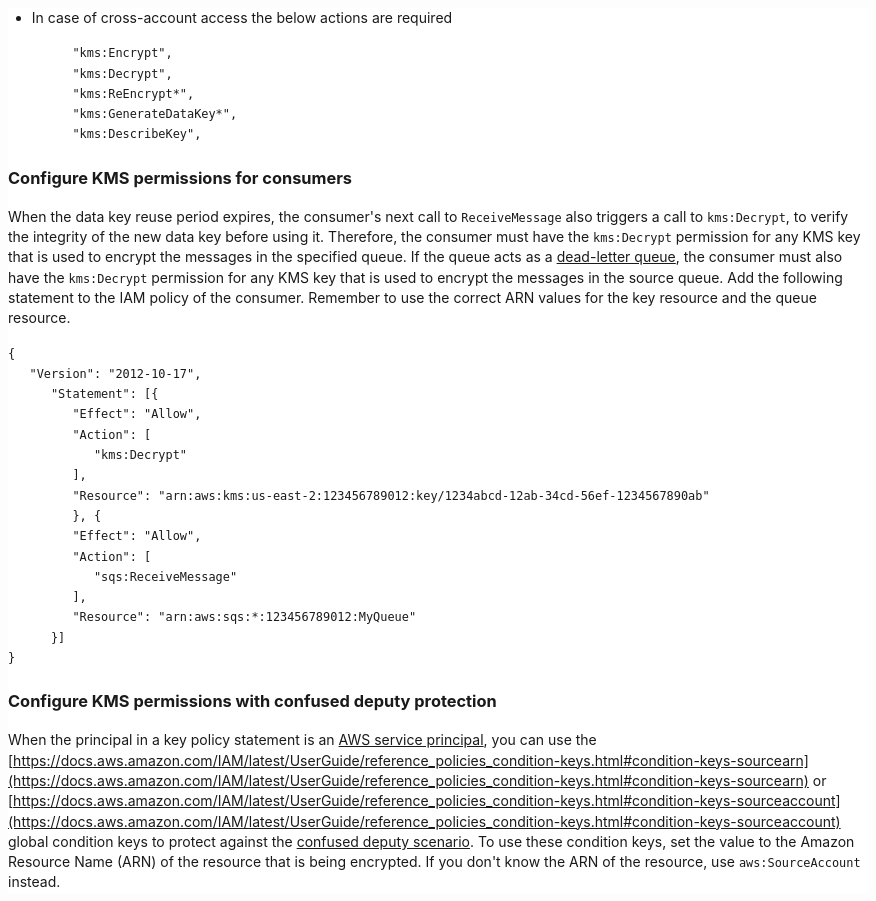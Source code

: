 * In case of cross-account access the below actions are required

```
         "kms:Encrypt",
         "kms:Decrypt",
         "kms:ReEncrypt*",
         "kms:GenerateDataKey*",
         "kms:DescribeKey",
```

### Configure KMS permissions for consumers<a name="receive-from-encrypted-queue"></a>

When the data key reuse period expires, the consumer's next call to `ReceiveMessage` also triggers a call to `kms:Decrypt`, to verify the integrity of the new data key before using it\. Therefore, the consumer must have the `kms:Decrypt` permission for any KMS key that is used to encrypt the messages in the specified queue\. If the queue acts as a [dead\-letter queue](sqs-dead-letter-queues.md), the consumer must also have the `kms:Decrypt` permission for any KMS key that is used to encrypt the messages in the source queue\. Add the following statement to the IAM policy of the consumer\. Remember to use the correct ARN values for the key resource and the queue resource\.

```
{
   "Version": "2012-10-17",
      "Statement": [{
         "Effect": "Allow",
         "Action": [
            "kms:Decrypt"
         ],
         "Resource": "arn:aws:kms:us-east-2:123456789012:key/1234abcd-12ab-34cd-56ef-1234567890ab"
         }, {
         "Effect": "Allow",
         "Action": [
            "sqs:ReceiveMessage"
         ],
         "Resource": "arn:aws:sqs:*:123456789012:MyQueue"
      }]
}
```

### Configure KMS permissions with confused deputy protection<a name="sqs-adding-confused-deputy-protection"></a>

When the principal in a key policy statement is an [AWS service principal](https://docs.aws.amazon.com/IAM/latest/UserGuide/reference_policies_elements_principal.html#principal-services), you can use the [https://docs.aws.amazon.com/IAM/latest/UserGuide/reference_policies_condition-keys.html#condition-keys-sourcearn](https://docs.aws.amazon.com/IAM/latest/UserGuide/reference_policies_condition-keys.html#condition-keys-sourcearn) or [https://docs.aws.amazon.com/IAM/latest/UserGuide/reference_policies_condition-keys.html#condition-keys-sourceaccount](https://docs.aws.amazon.com/IAM/latest/UserGuide/reference_policies_condition-keys.html#condition-keys-sourceaccount) global condition keys to protect against the [confused deputy scenario](https://docs.aws.amazon.com/IAM/latest/UserGuide/confused-deputy.html)\. To use these condition keys, set the value to the Amazon Resource Name \(ARN\) of the resource that is being encrypted\. If you don't know the ARN of the resource, use `aws:SourceAccount` instead\. 
